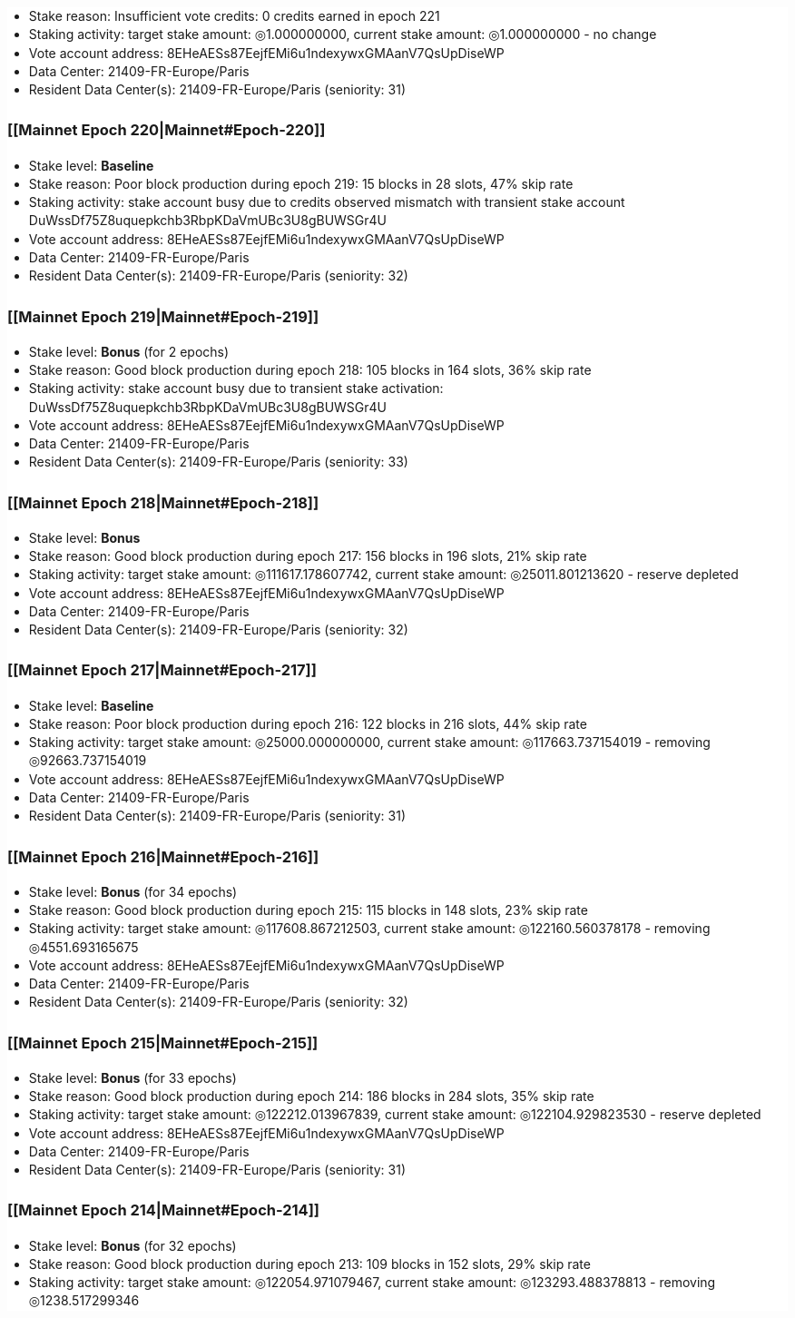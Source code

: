 * Stake reason: Insufficient vote credits: 0 credits earned in epoch 221
* Staking activity: target stake amount: ◎1.000000000, current stake amount: ◎1.000000000 - no change
* Vote account address: 8EHeAESs87EejfEMi6u1ndexywxGMAanV7QsUpDiseWP
* Data Center: 21409-FR-Europe/Paris
* Resident Data Center(s): 21409-FR-Europe/Paris (seniority: 31)
### [[Mainnet Epoch 220|Mainnet#Epoch-220]]
* Stake level: **Baseline**
* Stake reason: Poor block production during epoch 219: 15 blocks in 28 slots, 47% skip rate
* Staking activity: stake account busy due to credits observed mismatch with transient stake account DuWssDf75Z8uquepkchb3RbpKDaVmUBc3U8gBUWSGr4U
* Vote account address: 8EHeAESs87EejfEMi6u1ndexywxGMAanV7QsUpDiseWP
* Data Center: 21409-FR-Europe/Paris
* Resident Data Center(s): 21409-FR-Europe/Paris (seniority: 32)
### [[Mainnet Epoch 219|Mainnet#Epoch-219]]
* Stake level: **Bonus** (for 2 epochs)
* Stake reason: Good block production during epoch 218: 105 blocks in 164 slots, 36% skip rate
* Staking activity: stake account busy due to transient stake activation: DuWssDf75Z8uquepkchb3RbpKDaVmUBc3U8gBUWSGr4U
* Vote account address: 8EHeAESs87EejfEMi6u1ndexywxGMAanV7QsUpDiseWP
* Data Center: 21409-FR-Europe/Paris
* Resident Data Center(s): 21409-FR-Europe/Paris (seniority: 33)
### [[Mainnet Epoch 218|Mainnet#Epoch-218]]
* Stake level: **Bonus**
* Stake reason: Good block production during epoch 217: 156 blocks in 196 slots, 21% skip rate
* Staking activity: target stake amount: ◎111617.178607742, current stake amount: ◎25011.801213620 - reserve depleted
* Vote account address: 8EHeAESs87EejfEMi6u1ndexywxGMAanV7QsUpDiseWP
* Data Center: 21409-FR-Europe/Paris
* Resident Data Center(s): 21409-FR-Europe/Paris (seniority: 32)
### [[Mainnet Epoch 217|Mainnet#Epoch-217]]
* Stake level: **Baseline**
* Stake reason: Poor block production during epoch 216: 122 blocks in 216 slots, 44% skip rate
* Staking activity: target stake amount: ◎25000.000000000, current stake amount: ◎117663.737154019 - removing ◎92663.737154019
* Vote account address: 8EHeAESs87EejfEMi6u1ndexywxGMAanV7QsUpDiseWP
* Data Center: 21409-FR-Europe/Paris
* Resident Data Center(s): 21409-FR-Europe/Paris (seniority: 31)
### [[Mainnet Epoch 216|Mainnet#Epoch-216]]
* Stake level: **Bonus** (for 34 epochs)
* Stake reason: Good block production during epoch 215: 115 blocks in 148 slots, 23% skip rate
* Staking activity: target stake amount: ◎117608.867212503, current stake amount: ◎122160.560378178 - removing ◎4551.693165675
* Vote account address: 8EHeAESs87EejfEMi6u1ndexywxGMAanV7QsUpDiseWP
* Data Center: 21409-FR-Europe/Paris
* Resident Data Center(s): 21409-FR-Europe/Paris (seniority: 32)
### [[Mainnet Epoch 215|Mainnet#Epoch-215]]
* Stake level: **Bonus** (for 33 epochs)
* Stake reason: Good block production during epoch 214: 186 blocks in 284 slots, 35% skip rate
* Staking activity: target stake amount: ◎122212.013967839, current stake amount: ◎122104.929823530 - reserve depleted
* Vote account address: 8EHeAESs87EejfEMi6u1ndexywxGMAanV7QsUpDiseWP
* Data Center: 21409-FR-Europe/Paris
* Resident Data Center(s): 21409-FR-Europe/Paris (seniority: 31)
### [[Mainnet Epoch 214|Mainnet#Epoch-214]]
* Stake level: **Bonus** (for 32 epochs)
* Stake reason: Good block production during epoch 213: 109 blocks in 152 slots, 29% skip rate
* Staking activity: target stake amount: ◎122054.971079467, current stake amount: ◎123293.488378813 - removing ◎1238.517299346